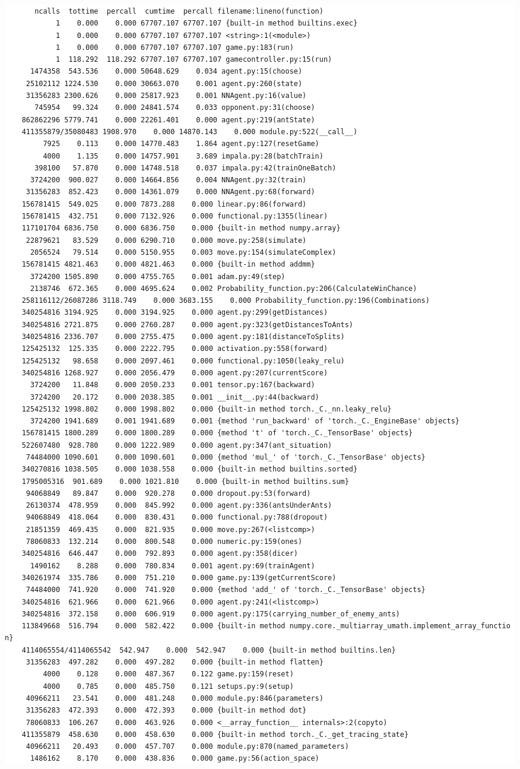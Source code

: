            ncalls  tottime  percall  cumtime  percall filename:lineno(function)
                1    0.000    0.000 67707.107 67707.107 {built-in method builtins.exec}
                1    0.000    0.000 67707.107 67707.107 <string>:1(<module>)
                1    0.000    0.000 67707.107 67707.107 game.py:183(run)
                1  118.292  118.292 67707.107 67707.107 gamecontroller.py:15(run)
          1474358  543.536    0.000 50648.629    0.034 agent.py:15(choose)
         25102112 1224.530    0.000 30663.070    0.001 agent.py:260(state)
         31356283 2300.626    0.000 25817.923    0.001 NNAgent.py:16(value)
           745954   99.324    0.000 24841.574    0.033 opponent.py:31(choose)
        862862296 5779.741    0.000 22261.401    0.000 agent.py:219(antState)
        411355879/35080483 1908.970    0.000 14870.143    0.000 module.py:522(__call__)
             7925    0.113    0.000 14770.483    1.864 agent.py:127(resetGame)
             4000    1.135    0.000 14757.901    3.689 impala.py:28(batchTrain)
           398100   57.870    0.000 14748.518    0.037 impala.py:42(trainOneBatch)
          3724200  900.027    0.000 14664.856    0.004 NNAgent.py:32(train)
         31356283  852.423    0.000 14361.079    0.000 NNAgent.py:68(forward)
        156781415  549.025    0.000 7873.288    0.000 linear.py:86(forward)
        156781415  432.751    0.000 7132.926    0.000 functional.py:1355(linear)
        117101704 6836.750    0.000 6836.750    0.000 {built-in method numpy.array}
         22879621   83.529    0.000 6290.710    0.000 move.py:258(simulate)
          2056524   79.514    0.000 5150.955    0.003 move.py:154(simulateComplex)
        156781415 4821.463    0.000 4821.463    0.000 {built-in method addmm}
          3724200 1505.890    0.000 4755.765    0.001 adam.py:49(step)
          2138746  672.365    0.000 4695.624    0.002 Probability_function.py:206(CalculateWinChance)
        258116112/26087286 3118.749    0.000 3683.155    0.000 Probability_function.py:196(Combinations)
        340254816 3194.925    0.000 3194.925    0.000 agent.py:299(getDistances)
        340254816 2721.875    0.000 2760.287    0.000 agent.py:323(getDistancesToAnts)
        340254816 2336.707    0.000 2755.475    0.000 agent.py:181(distanceToSplits)
        125425132  125.335    0.000 2222.795    0.000 activation.py:558(forward)
        125425132   98.658    0.000 2097.461    0.000 functional.py:1050(leaky_relu)
        340254816 1268.927    0.000 2056.479    0.000 agent.py:207(currentScore)
          3724200   11.848    0.000 2050.233    0.001 tensor.py:167(backward)
          3724200   20.172    0.000 2038.385    0.001 __init__.py:44(backward)
        125425132 1998.802    0.000 1998.802    0.000 {built-in method torch._C._nn.leaky_relu}
          3724200 1941.689    0.001 1941.689    0.001 {method 'run_backward' of 'torch._C._EngineBase' objects}
        156781415 1800.289    0.000 1800.289    0.000 {method 't' of 'torch._C._TensorBase' objects}
        522607480  928.780    0.000 1222.989    0.000 agent.py:347(ant_situation)
         74484000 1090.601    0.000 1090.601    0.000 {method 'mul_' of 'torch._C._TensorBase' objects}
        340270816 1038.505    0.000 1038.558    0.000 {built-in method builtins.sorted}
        1795005316  901.689    0.000 1021.810    0.000 {built-in method builtins.sum}
         94068849   89.847    0.000  920.278    0.000 dropout.py:53(forward)
         26130374  478.959    0.000  845.992    0.000 agent.py:336(antsUnderAnts)
         94068849  418.064    0.000  830.431    0.000 functional.py:788(dropout)
         21851359  469.435    0.000  821.935    0.000 move.py:267(<listcomp>)
         78060833  132.214    0.000  800.548    0.000 numeric.py:159(ones)
        340254816  646.447    0.000  792.893    0.000 agent.py:358(dicer)
          1490162    8.288    0.000  780.834    0.001 agent.py:69(trainAgent)
        340261974  335.786    0.000  751.210    0.000 game.py:139(getCurrentScore)
         74484000  741.920    0.000  741.920    0.000 {method 'add_' of 'torch._C._TensorBase' objects}
        340254816  621.966    0.000  621.966    0.000 agent.py:241(<listcomp>)
        340254816  372.158    0.000  606.919    0.000 agent.py:175(carrying_number_of_enemy_ants)
        113849668  516.794    0.000  582.422    0.000 {built-in method numpy.core._multiarray_umath.implement_array_function}
        4114065554/4114065542  542.947    0.000  542.947    0.000 {built-in method builtins.len}
         31356283  497.282    0.000  497.282    0.000 {built-in method flatten}
             4000    0.128    0.000  487.367    0.122 game.py:159(reset)
             4000    0.785    0.000  485.750    0.121 setups.py:9(setup)
         40966211   23.541    0.000  481.248    0.000 module.py:846(parameters)
         31356283  472.393    0.000  472.393    0.000 {built-in method dot}
         78060833  106.267    0.000  463.926    0.000 <__array_function__ internals>:2(copyto)
        411355879  458.630    0.000  458.630    0.000 {built-in method torch._C._get_tracing_state}
         40966211   20.493    0.000  457.707    0.000 module.py:870(named_parameters)
          1486162    8.170    0.000  438.836    0.000 game.py:56(action_space)